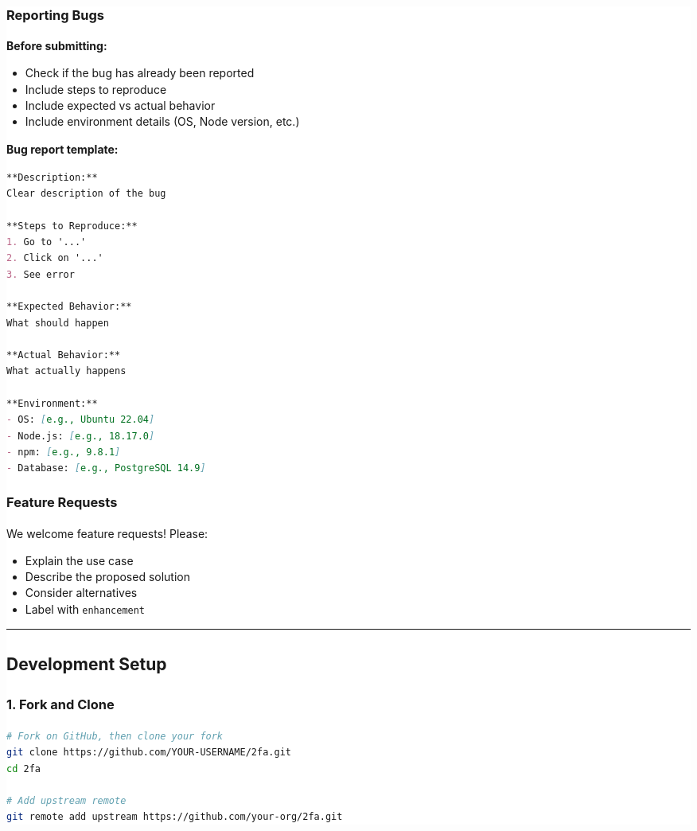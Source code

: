 ### Reporting Bugs

**Before submitting:**
- Check if the bug has already been reported
- Include steps to reproduce
- Include expected vs actual behavior
- Include environment details (OS, Node version, etc.)

**Bug report template:**
```markdown
**Description:**
Clear description of the bug

**Steps to Reproduce:**
1. Go to '...'
2. Click on '...'
3. See error

**Expected Behavior:**
What should happen

**Actual Behavior:**
What actually happens

**Environment:**
- OS: [e.g., Ubuntu 22.04]
- Node.js: [e.g., 18.17.0]
- npm: [e.g., 9.8.1]
- Database: [e.g., PostgreSQL 14.9]
```

### Feature Requests

We welcome feature requests! Please:
- Explain the use case
- Describe the proposed solution
- Consider alternatives
- Label with `enhancement`

---

## Development Setup

### 1. Fork and Clone

```bash
# Fork on GitHub, then clone your fork
git clone https://github.com/YOUR-USERNAME/2fa.git
cd 2fa

# Add upstream remote
git remote add upstream https://github.com/your-org/2fa.git
```
